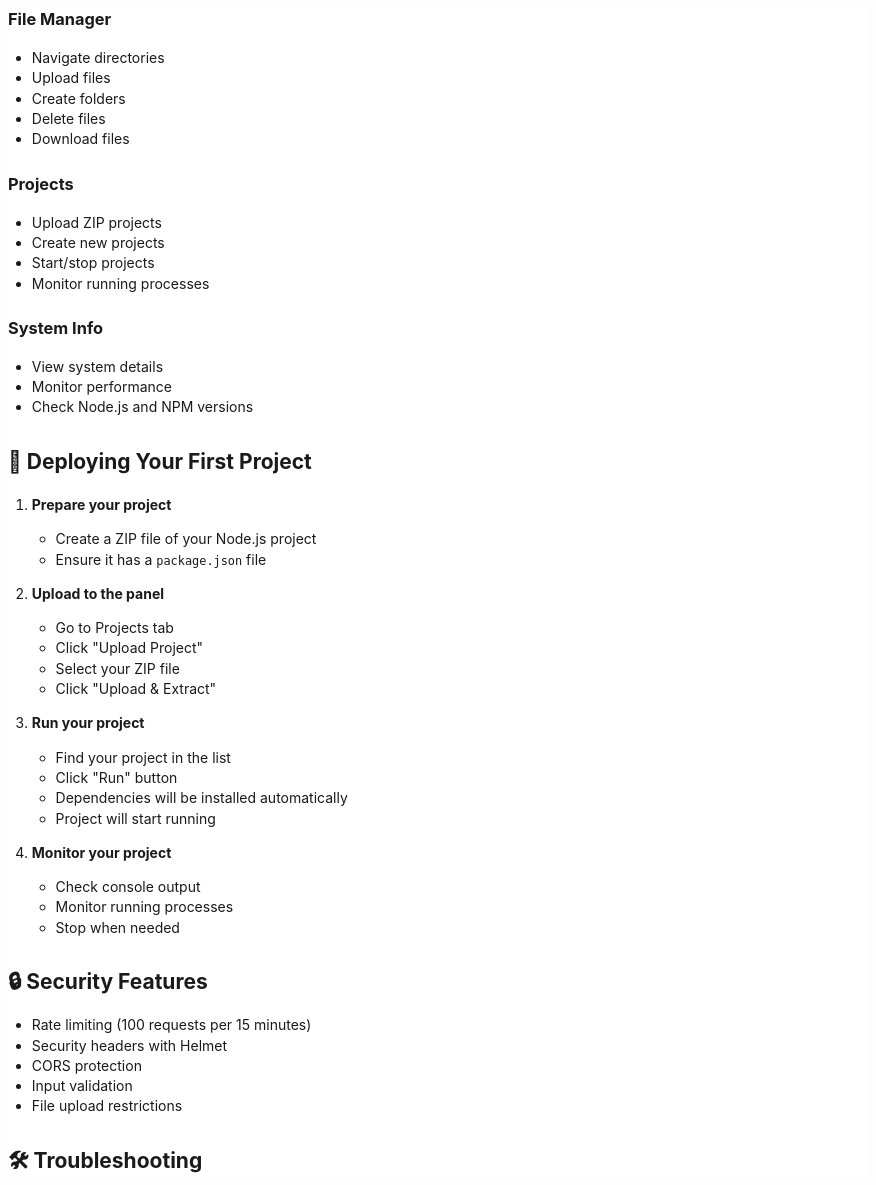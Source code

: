 ### File Manager
- Navigate directories
- Upload files
- Create folders
- Delete files
- Download files

### Projects
- Upload ZIP projects
- Create new projects
- Start/stop projects
- Monitor running processes

### System Info
- View system details
- Monitor performance
- Check Node.js and NPM versions

## 🚀 Deploying Your First Project

1. **Prepare your project**
   - Create a ZIP file of your Node.js project
   - Ensure it has a `package.json` file

2. **Upload to the panel**
   - Go to Projects tab
   - Click "Upload Project"
   - Select your ZIP file
   - Click "Upload & Extract"

3. **Run your project**
   - Find your project in the list
   - Click "Run" button
   - Dependencies will be installed automatically
   - Project will start running

4. **Monitor your project**
   - Check console output
   - Monitor running processes
   - Stop when needed

## 🔒 Security Features

- Rate limiting (100 requests per 15 minutes)
- Security headers with Helmet
- CORS protection
- Input validation
- File upload restrictions

## 🛠️ Troubleshooting
